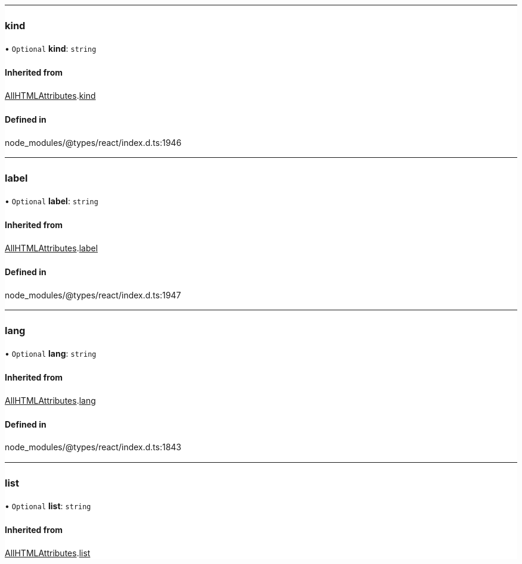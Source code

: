 ___

### kind

• `Optional` **kind**: `string`

#### Inherited from

[AllHTMLAttributes](components_GraphEditor_DataEditor._internal_.AllHTMLAttributes.md).[kind](components_GraphEditor_DataEditor._internal_.AllHTMLAttributes.md#kind)

#### Defined in

node_modules/@types/react/index.d.ts:1946

___

### label

• `Optional` **label**: `string`

#### Inherited from

[AllHTMLAttributes](components_GraphEditor_DataEditor._internal_.AllHTMLAttributes.md).[label](components_GraphEditor_DataEditor._internal_.AllHTMLAttributes.md#label)

#### Defined in

node_modules/@types/react/index.d.ts:1947

___

### lang

• `Optional` **lang**: `string`

#### Inherited from

[AllHTMLAttributes](components_GraphEditor_DataEditor._internal_.AllHTMLAttributes.md).[lang](components_GraphEditor_DataEditor._internal_.AllHTMLAttributes.md#lang)

#### Defined in

node_modules/@types/react/index.d.ts:1843

___

### list

• `Optional` **list**: `string`

#### Inherited from

[AllHTMLAttributes](components_GraphEditor_DataEditor._internal_.AllHTMLAttributes.md).[list](components_GraphEditor_DataEditor._internal_.AllHTMLAttributes.md#list)
